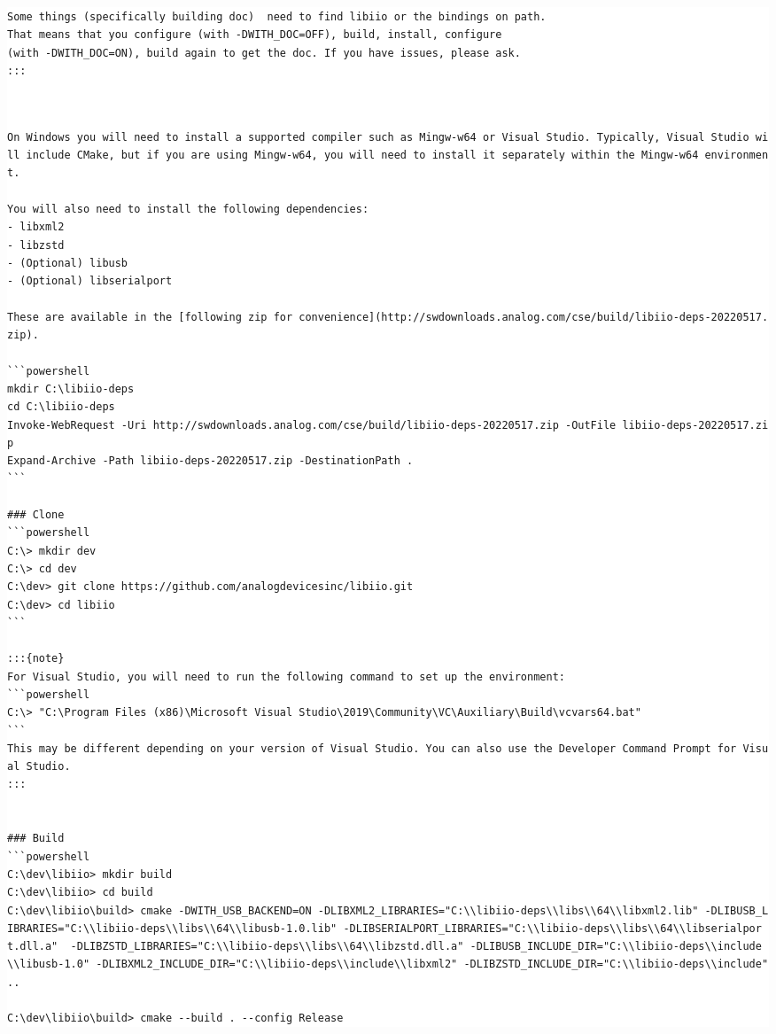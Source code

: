 ````{tab} Linux (Debian/Ubuntu)
Some things (specifically building doc)  need to find libiio or the bindings on path.
That means that you configure (with -DWITH_DOC=OFF), build, install, configure
(with -DWITH_DOC=ON), build again to get the doc. If you have issues, please ask.
:::


````


````{tab} Windows

On Windows you will need to install a supported compiler such as Mingw-w64 or Visual Studio. Typically, Visual Studio will include CMake, but if you are using Mingw-w64, you will need to install it separately within the Mingw-w64 environment.

You will also need to install the following dependencies:
- libxml2
- libzstd
- (Optional) libusb
- (Optional) libserialport

These are available in the [following zip for convenience](http://swdownloads.analog.com/cse/build/libiio-deps-20220517.zip).

```powershell
mkdir C:\libiio-deps
cd C:\libiio-deps
Invoke-WebRequest -Uri http://swdownloads.analog.com/cse/build/libiio-deps-20220517.zip -OutFile libiio-deps-20220517.zip
Expand-Archive -Path libiio-deps-20220517.zip -DestinationPath .
```

### Clone
```powershell
C:\> mkdir dev
C:\> cd dev
C:\dev> git clone https://github.com/analogdevicesinc/libiio.git
C:\dev> cd libiio
```

:::{note}
For Visual Studio, you will need to run the following command to set up the environment:
```powershell
C:\> "C:\Program Files (x86)\Microsoft Visual Studio\2019\Community\VC\Auxiliary\Build\vcvars64.bat"
```
This may be different depending on your version of Visual Studio. You can also use the Developer Command Prompt for Visual Studio.
:::


### Build
```powershell
C:\dev\libiio> mkdir build
C:\dev\libiio> cd build
C:\dev\libiio\build> cmake -DWITH_USB_BACKEND=ON -DLIBXML2_LIBRARIES="C:\\libiio-deps\\libs\\64\\libxml2.lib" -DLIBUSB_LIBRARIES="C:\\libiio-deps\\libs\\64\\libusb-1.0.lib" -DLIBSERIALPORT_LIBRARIES="C:\\libiio-deps\\libs\\64\\libserialport.dll.a"  -DLIBZSTD_LIBRARIES="C:\\libiio-deps\\libs\\64\\libzstd.dll.a" -DLIBUSB_INCLUDE_DIR="C:\\libiio-deps\\include\\libusb-1.0" -DLIBXML2_INCLUDE_DIR="C:\\libiio-deps\\include\\libxml2" -DLIBZSTD_INCLUDE_DIR="C:\\libiio-deps\\include" ..

C:\dev\libiio\build> cmake --build . --config Release

````
